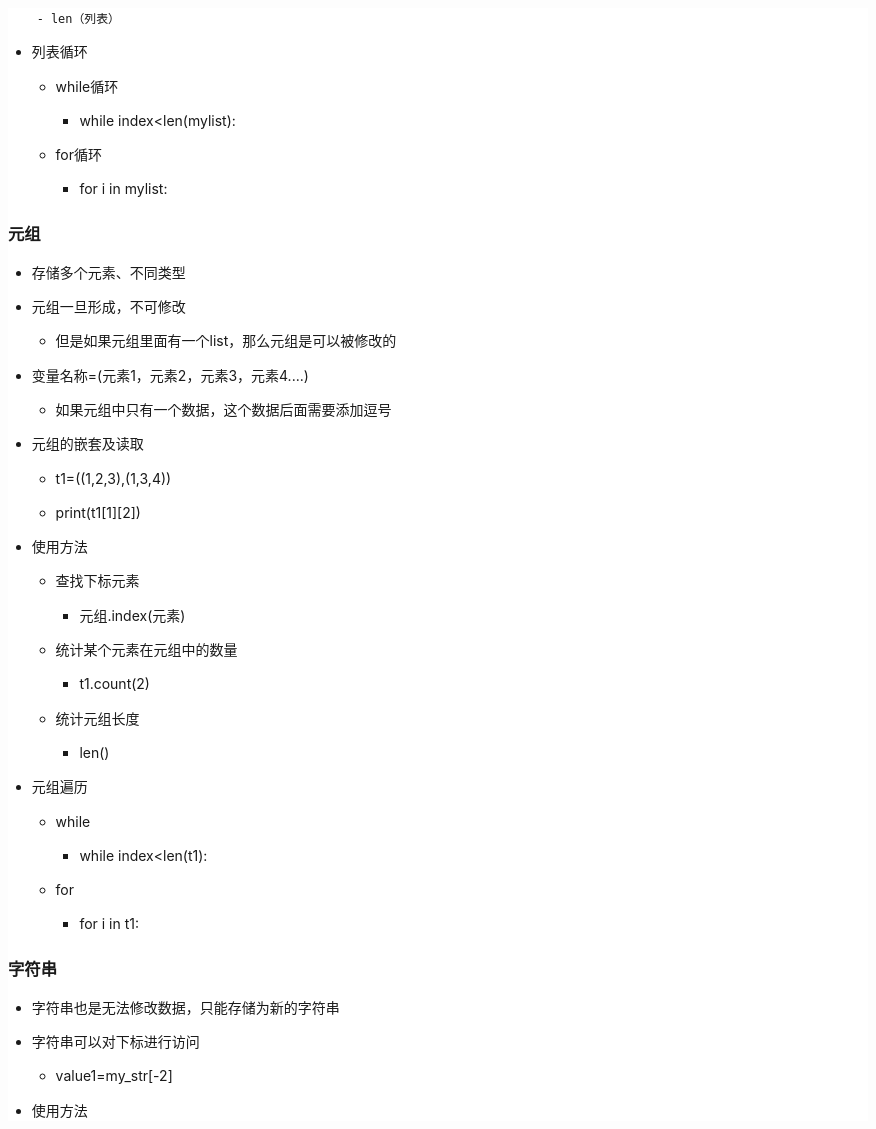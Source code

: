 		- len（列表）

- 列表循环

	- while循环

		- while index<len(mylist):

	- for循环

		- for i in mylist:

### 元组

- 存储多个元素、不同类型

- 元组一旦形成，不可修改

	- 但是如果元组里面有一个list，那么元组是可以被修改的

- 变量名称=(元素1，元素2，元素3，元素4....)

	- 如果元组中只有一个数据，这个数据后面需要添加逗号

- 元组的嵌套及读取

	- t1=((1,2,3),(1,3,4))

	- print(t1[1][2])

- 使用方法

	- 查找下标元素

		- 元组.index(元素)

	- 统计某个元素在元组中的数量

		- t1.count(2)

	- 统计元组长度

		- len()

- 元组遍历

	- while

		- while index<len(t1):

	- for

		- for i in t1:

### 字符串

- 字符串也是无法修改数据，只能存储为新的字符串

- 字符串可以对下标进行访问

	- value1=my_str[-2]

- 使用方法
